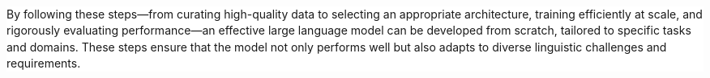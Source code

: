 By following these steps—from curating high-quality data to selecting an appropriate architecture, training efficiently at scale, and rigorously evaluating performance—an effective large language model can be developed from scratch, tailored to specific tasks and domains. These steps ensure that the model not only performs well but also adapts to diverse linguistic challenges and requirements.
